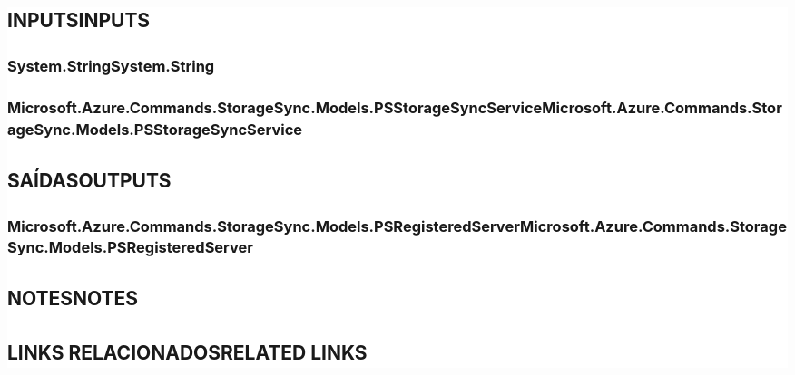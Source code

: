 ## <span data-ttu-id="fb9ca-140">INPUTS</span><span class="sxs-lookup"><span data-stu-id="fb9ca-140">INPUTS</span></span>

### <span data-ttu-id="fb9ca-141">System.String</span><span class="sxs-lookup"><span data-stu-id="fb9ca-141">System.String</span></span>

### <span data-ttu-id="fb9ca-142">Microsoft.Azure.Commands.StorageSync.Models.PSStorageSyncService</span><span class="sxs-lookup"><span data-stu-id="fb9ca-142">Microsoft.Azure.Commands.StorageSync.Models.PSStorageSyncService</span></span>

## <span data-ttu-id="fb9ca-143">SAÍDAS</span><span class="sxs-lookup"><span data-stu-id="fb9ca-143">OUTPUTS</span></span>

### <span data-ttu-id="fb9ca-144">Microsoft.Azure.Commands.StorageSync.Models.PSRegisteredServer</span><span class="sxs-lookup"><span data-stu-id="fb9ca-144">Microsoft.Azure.Commands.StorageSync.Models.PSRegisteredServer</span></span>

## <span data-ttu-id="fb9ca-145">NOTES</span><span class="sxs-lookup"><span data-stu-id="fb9ca-145">NOTES</span></span>

## <span data-ttu-id="fb9ca-146">LINKS RELACIONADOS</span><span class="sxs-lookup"><span data-stu-id="fb9ca-146">RELATED LINKS</span></span>
